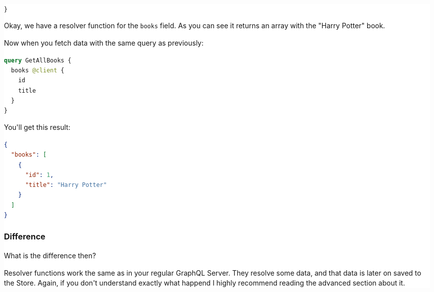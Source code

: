 ```typescript
}
```

Okay, we have a resolver function for the `books` field. As you can see it returns an array with the "Harry Potter" book.

Now when you fetch data with the same query as previously:

```graphql
query GetAllBooks {
  books @client {
    id
    title
  }
}
```

You'll get this result:

```json
{
  "books": [
    {
      "id": 1,
      "title": "Harry Potter"
    }
  ]
}
```

### Difference

What is the difference then?

Resolver functions work the same as in your regular GraphQL Server. They resolve some data, and that data is later on saved to the Store. Again, if you don't understand exactly what happend I highly recommend reading the advanced section about it.
